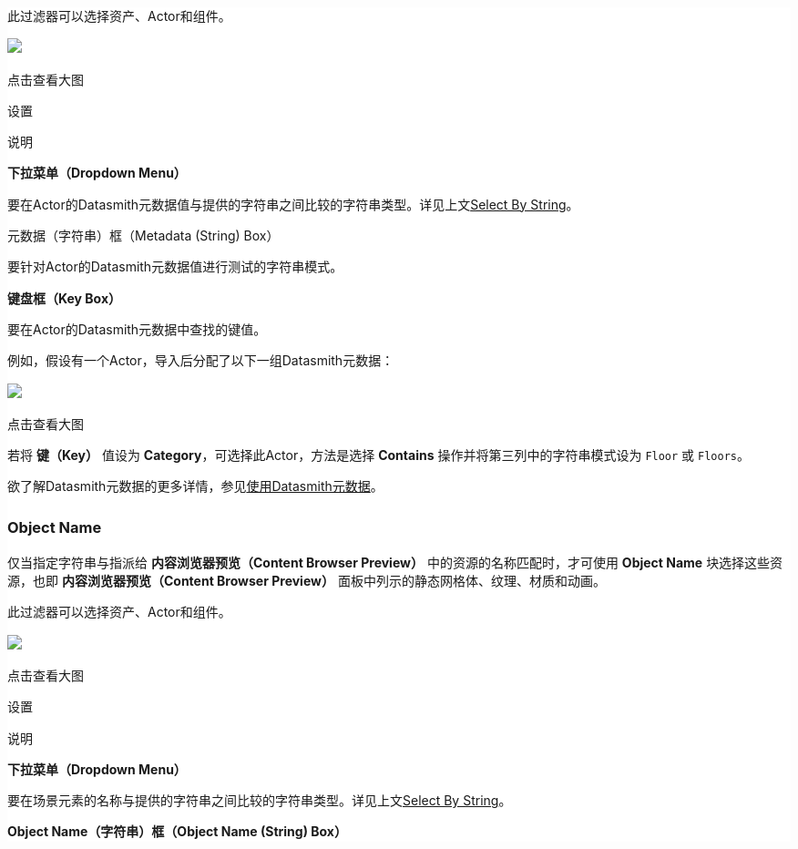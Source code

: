 此过滤器可以选择资产、Actor和组件。

[![](https://d1iv7db44yhgxn.cloudfront.net/documentation/images/da785582-5e23-486c-bd96-3efbd848ca2b/metadata-value.png)](https://d1iv7db44yhgxn.cloudfront.net/documentation/images/da785582-5e23-486c-bd96-3efbd848ca2b/metadata-value.png)

点击查看大图

设置

说明

**下拉菜单（Dropdown Menu）**

要在Actor的Datasmith元数据值与提供的字符串之间比较的字符串类型。详见上文[Select By String](/documentation/zh-cn/unreal-engine/dataprep-selection-reference-in-unreal-engine#selectbystring)。

元数据（字符串）框（Metadata (String) Box）

要针对Actor的Datasmith元数据值进行测试的字符串模式。

**键盘框（Key Box）**

要在Actor的Datasmith元数据中查找的键值。

例如，假设有一个Actor，导入后分配了以下一组Datasmith元数据：

[![](https://d1iv7db44yhgxn.cloudfront.net/documentation/images/6af18390-18c8-4ca9-b006-520633b92a2c/datasmithuserdata-metadatakey.png)](https://d1iv7db44yhgxn.cloudfront.net/documentation/images/6af18390-18c8-4ca9-b006-520633b92a2c/datasmithuserdata-metadatakey.png)

点击查看大图

若将 **键（Key）** 值设为 **Category**，可选择此Actor，方法是选择 **Contains** 操作并将第三列中的字符串模式设为 `Floor` 或 `Floors`。

欲了解Datasmith元数据的更多详情，参见[使用Datasmith元数据](/documentation/zh-cn/unreal-engine/using-datasmith-metadata-in-unreal-engine)。

### Object Name

仅当指定字符串与指派给 **内容浏览器预览（Content Browser Preview）** 中的资源的名称匹配时，才可使用 **Object Name** 块选择这些资源，也即 **内容浏览器预览（Content Browser Preview）** 面板中列示的静态网格体、纹理、材质和动画。

此过滤器可以选择资产、Actor和组件。

[![](https://d1iv7db44yhgxn.cloudfront.net/documentation/images/43a1b965-6d06-4394-8455-408568a76a29/object-name.png)](https://d1iv7db44yhgxn.cloudfront.net/documentation/images/43a1b965-6d06-4394-8455-408568a76a29/object-name.png)

点击查看大图

设置

说明

**下拉菜单（Dropdown Menu）**

要在场景元素的名称与提供的字符串之间比较的字符串类型。详见上文[Select By String](/documentation/zh-cn/unreal-engine/dataprep-selection-reference-in-unreal-engine#selectbystring)。

**Object Name（字符串）框（Object Name (String) Box）**
